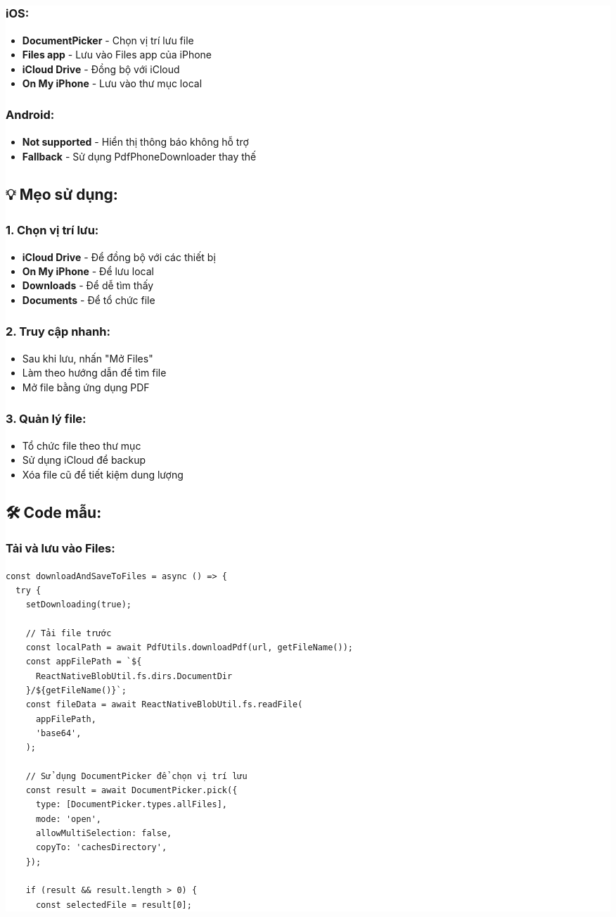 ### **iOS:**

- **DocumentPicker** - Chọn vị trí lưu file
- **Files app** - Lưu vào Files app của iPhone
- **iCloud Drive** - Đồng bộ với iCloud
- **On My iPhone** - Lưu vào thư mục local

### **Android:**

- **Not supported** - Hiển thị thông báo không hỗ trợ
- **Fallback** - Sử dụng PdfPhoneDownloader thay thế

## 💡 **Mẹo sử dụng:**

### **1. Chọn vị trí lưu:**

- **iCloud Drive** - Để đồng bộ với các thiết bị
- **On My iPhone** - Để lưu local
- **Downloads** - Để dễ tìm thấy
- **Documents** - Để tổ chức file

### **2. Truy cập nhanh:**

- Sau khi lưu, nhấn "Mở Files"
- Làm theo hướng dẫn để tìm file
- Mở file bằng ứng dụng PDF

### **3. Quản lý file:**

- Tổ chức file theo thư mục
- Sử dụng iCloud để backup
- Xóa file cũ để tiết kiệm dung lượng

## 🛠 **Code mẫu:**

### **Tải và lưu vào Files:**

```tsx
const downloadAndSaveToFiles = async () => {
  try {
    setDownloading(true);

    // Tải file trước
    const localPath = await PdfUtils.downloadPdf(url, getFileName());
    const appFilePath = `${
      ReactNativeBlobUtil.fs.dirs.DocumentDir
    }/${getFileName()}`;
    const fileData = await ReactNativeBlobUtil.fs.readFile(
      appFilePath,
      'base64',
    );

    // Sử dụng DocumentPicker để chọn vị trí lưu
    const result = await DocumentPicker.pick({
      type: [DocumentPicker.types.allFiles],
      mode: 'open',
      allowMultiSelection: false,
      copyTo: 'cachesDirectory',
    });

    if (result && result.length > 0) {
      const selectedFile = result[0];

```